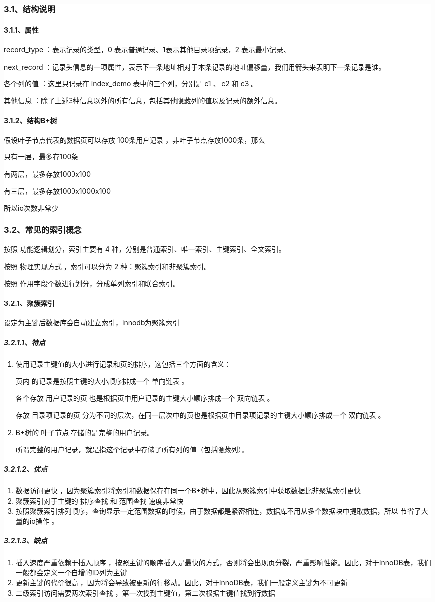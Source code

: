 ### 3.1、结构说明

#### 3.1.1、属性

record_type ：表示记录的类型，0 表示普通记录、1表示其他目录项纪录，2 表示最小记录、

next_record ：记录头信息的一项属性，表示下一条地址相对于本条记录的地址偏移量，我们用箭头来表明下一条记录是谁。

各个列的值 ：这里只记录在 index_demo 表中的三个列，分别是 c1 、 c2 和 c3 。 

其他信息 ：除了上述3种信息以外的所有信息，包括其他隐藏列的值以及记录的额外信息。

#### 3.1.2、结构B+树

假设叶子节点代表的数据页可以存放 100条用户记录 ，非叶子节点存放1000条，那么

只有一层，最多存100条

有两层，最多存放1000x100

有三层，最多存放1000x1000x100

所以io次数非常少

### 3.2、常见的索引概念

按照 功能逻辑划分，索引主要有 4 种，分别是普通索引、唯一索引、主键索引、全文索引。

按照 物理实现方式 ，索引可以分为 2 种：聚簇索引和非聚簇索引。

按照 作用字段个数进行划分，分成单列索引和联合索引。

#### 3.2.1、聚簇索引

设定为主键后数据库会自动建立索引，innodb为聚簇索引

##### 3.2.1.1、特点

1. 使用记录主键值的大小进行记录和页的排序，这包括三个方面的含义：

   页内 的记录是按照主键的大小顺序排成一个 单向链表 。

   各个存放 用户记录的页 也是根据页中用户记录的主键大小顺序排成一个 双向链表 。

   存放 目录项记录的页 分为不同的层次，在同一层次中的页也是根据页中目录项记录的主键大小顺序排成一个 双向链表 。 

2. B+树的 叶子节点 存储的是完整的用户记录。

   所谓完整的用户记录，就是指这个记录中存储了所有列的值（包括隐藏列）。

##### 3.2.1.2、优点

1. 数据访问更快 ，因为聚簇索引将索引和数据保存在同一个B+树中，因此从聚簇索引中获取数据比非聚簇索引更快
2. 聚簇索引对于主键的 排序查找 和 范围查找 速度非常快
3. 按照聚簇索引排列顺序，查询显示一定范围数据的时候，由于数据都是紧密相连，数据库不用从多个数据块中提取数据，所以 节省了大量的io操作 。

##### 3.2.1.3、缺点

1. 插入速度严重依赖于插入顺序 ，按照主键的顺序插入是最快的方式，否则将会出现页分裂，严重影响性能。因此，对于InnoDB表，我们一般都会定义一个自增的ID列为主键
2. 更新主键的代价很高 ，因为将会导致被更新的行移动。因此，对于InnoDB表，我们一般定义主键为不可更新
3. 二级索引访问需要两次索引查找 ，第一次找到主键值，第二次根据主键值找到行数据
